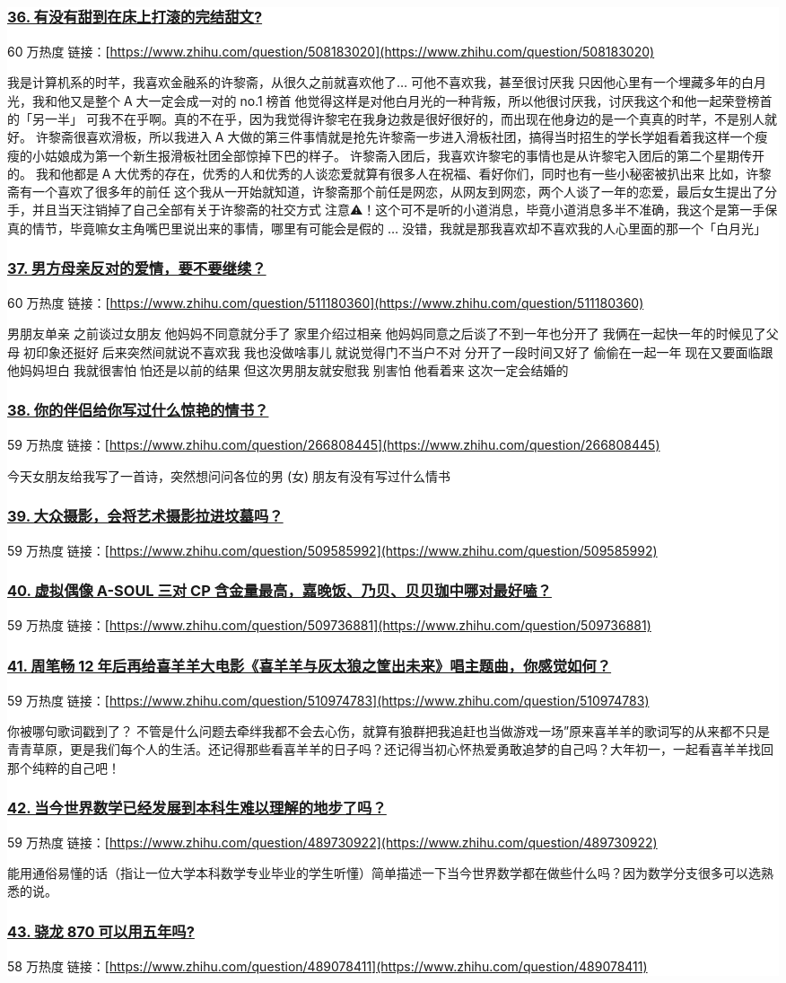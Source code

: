 ### [36. 有没有甜到在床上打滚的完结甜文?](https://www.zhihu.com/question/508183020)
60 万热度 链接：[https://www.zhihu.com/question/508183020](https://www.zhihu.com/question/508183020)

我是计算机系的时芊，我喜欢金融系的许黎斋，从很久之前就喜欢他了… 可他不喜欢我，甚至很讨厌我 只因他心里有一个埋藏多年的白月光，我和他又是整个 A 大一定会成一对的 no.1 榜首 他觉得这样是对他白月光的一种背叛，所以他很讨厌我，讨厌我这个和他一起荣登榜首的「另一半」 可我不在乎啊。真的不在乎，因为我觉得许黎宅在我身边救是很好很好的，而出现在他身边的是一个真真的时芊，不是别人就好。 许黎斋很喜欢滑板，所以我进入 A 大做的第三件事情就是抢先许黎斋一步进入滑板社团，搞得当时招生的学长学姐看着我这样一个瘦瘦的小姑娘成为第一个新生报滑板社团全部惊掉下巴的样子。 许黎斋入团后，我喜欢许黎宅的事情也是从许黎宅入团后的第二个星期传开的。 我和他都是 A 大优秀的存在，优秀的人和优秀的人谈恋爱就算有很多人在祝福、看好你们，同时也有一些小秘密被扒出来 比如，许黎斋有一个喜欢了很多年的前任 这个我从一开始就知道，许黎斋那个前任是网恋，从网友到网恋，两个人谈了一年的恋爱，最后女生提出了分手，并且当天注销掉了自己全部有关于许黎斋的社交方式 注意⚠️！这个可不是听的小道消息，毕竟小道消息多半不准确，我这个是第一手保真的情节，毕竟嘛女主角嘴巴里说出来的事情，哪里有可能会是假的 … 没错，我就是那我喜欢却不喜欢我的人心里面的那一个「白月光」

### [37. 男方母亲反对的爱情，要不要继续？](https://www.zhihu.com/question/511180360)
60 万热度 链接：[https://www.zhihu.com/question/511180360](https://www.zhihu.com/question/511180360)

男朋友单亲 之前谈过女朋友 他妈妈不同意就分手了 家里介绍过相亲 他妈妈同意之后谈了不到一年也分开了 我俩在一起快一年的时候见了父母 初印象还挺好 后来突然间就说不喜欢我 我也没做啥事儿 就说觉得门不当户不对 分开了一段时间又好了 偷偷在一起一年 现在又要面临跟他妈妈坦白 我就很害怕 怕还是以前的结果 但这次男朋友就安慰我 别害怕 他看着来 这次一定会结婚的

### [38. 你的伴侣给你写过什么惊艳的情书？](https://www.zhihu.com/question/266808445)
59 万热度 链接：[https://www.zhihu.com/question/266808445](https://www.zhihu.com/question/266808445)

今天女朋友给我写了一首诗，突然想问问各位的男 (女) 朋友有没有写过什么情书

### [39. 大众摄影，会将艺术摄影拉进坟墓吗？](https://www.zhihu.com/question/509585992)
59 万热度 链接：[https://www.zhihu.com/question/509585992](https://www.zhihu.com/question/509585992)



### [40. 虚拟偶像 A-SOUL 三对 CP 含金量最高，嘉晚饭、乃贝、贝贝珈中哪对最好嗑？](https://www.zhihu.com/question/509736881)
59 万热度 链接：[https://www.zhihu.com/question/509736881](https://www.zhihu.com/question/509736881)



### [41. 周笔畅 12 年后再给喜羊羊大电影《喜羊羊与灰太狼之筐出未来》唱主题曲，你感觉如何？](https://www.zhihu.com/question/510974783)
59 万热度 链接：[https://www.zhihu.com/question/510974783](https://www.zhihu.com/question/510974783)

你被哪句歌词戳到了？ 不管是什么问题去牵绊我都不会去心伤，就算有狼群把我追赶也当做游戏一场”原来喜羊羊的歌词写的从来都不只是青青草原，更是我们每个人的生活。还记得那些看喜羊羊的日子吗？还记得当初心怀热爱勇敢追梦的自己吗？大年初一，一起看喜羊羊找回那个纯粹的自己吧！

### [42. 当今世界数学已经发展到本科生难以理解的地步了吗？](https://www.zhihu.com/question/489730922)
59 万热度 链接：[https://www.zhihu.com/question/489730922](https://www.zhihu.com/question/489730922)

能用通俗易懂的话（指让一位大学本科数学专业毕业的学生听懂）简单描述一下当今世界数学都在做些什么吗？因为数学分支很多可以选熟悉的说。

### [43. 骁龙 870 可以用五年吗?](https://www.zhihu.com/question/489078411)
58 万热度 链接：[https://www.zhihu.com/question/489078411](https://www.zhihu.com/question/489078411)
